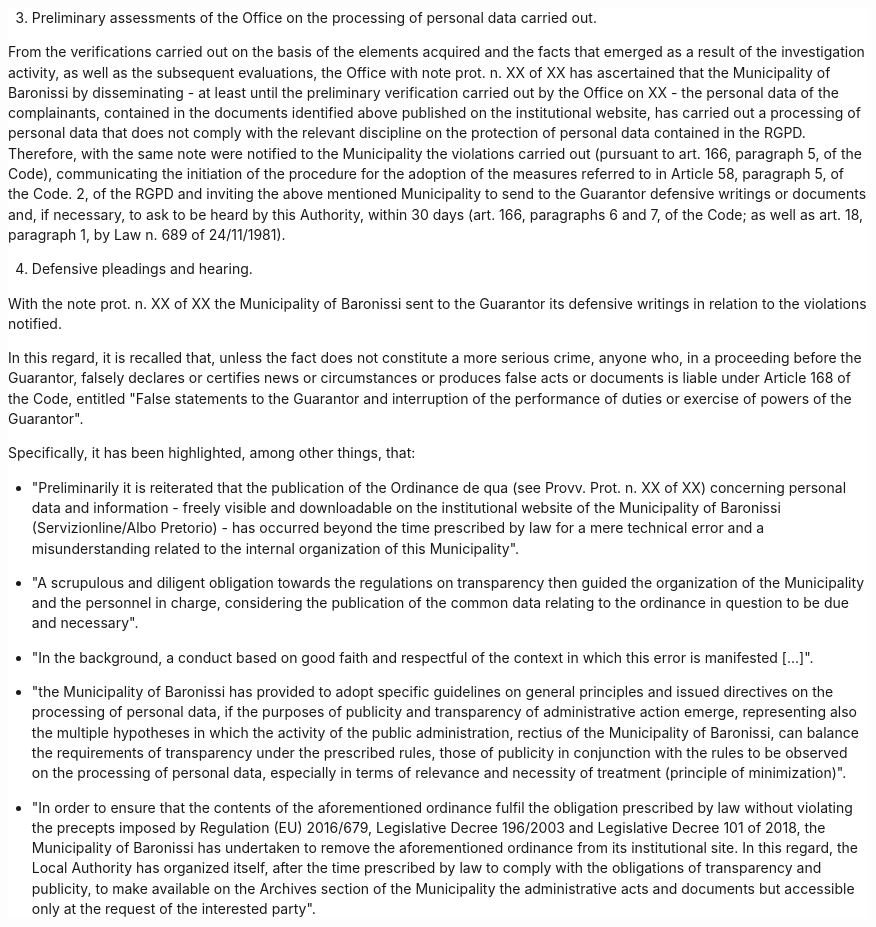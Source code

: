 3. Preliminary assessments of the Office on the processing of personal data carried out.

From the verifications carried out on the basis of the elements acquired and the facts that emerged as a result of the investigation activity, as well as the subsequent evaluations, the Office with note prot. n. XX of XX has ascertained that the Municipality of Baronissi by disseminating - at least until the preliminary verification carried out by the Office on XX - the personal data of the complainants, contained in the documents identified above published on the institutional website, has carried out a processing of personal data that does not comply with the relevant discipline on the protection of personal data contained in the RGPD. Therefore, with the same note were notified to the Municipality the violations carried out (pursuant to art. 166, paragraph 5, of the Code), communicating the initiation of the procedure for the adoption of the measures referred to in Article 58, paragraph 5, of the Code. 2, of the RGPD and inviting the above mentioned Municipality to send to the Guarantor defensive writings or documents and, if necessary, to ask to be heard by this Authority, within 30 days (art. 166, paragraphs 6 and 7, of the Code; as well as art. 18, paragraph 1, by Law n. 689 of 24/11/1981).

4. Defensive pleadings and hearing.

With the note prot. n. XX of XX the Municipality of Baronissi sent to the Guarantor its defensive writings in relation to the violations notified.

In this regard, it is recalled that, unless the fact does not constitute a more serious crime, anyone who, in a proceeding before the Guarantor, falsely declares or certifies news or circumstances or produces false acts or documents is liable under Article 168 of the Code, entitled "False statements to the Guarantor and interruption of the performance of duties or exercise of powers of the Guarantor".

Specifically, it has been highlighted, among other things, that:

- "Preliminarily it is reiterated that the publication of the Ordinance de qua (see Provv. Prot. n. XX of XX) concerning personal data and information - freely visible and downloadable on the institutional website of the Municipality of Baronissi (Servizionline/Albo Pretorio) - has occurred beyond the time prescribed by law for a mere technical error and a misunderstanding related to the internal organization of this Municipality".

- "A scrupulous and diligent obligation towards the regulations on transparency then guided the organization of the Municipality and the personnel in charge, considering the publication of the common data relating to the ordinance in question to be due and necessary".

- "In the background, a conduct based on good faith and respectful of the context in which this error is manifested \[...\]".

- "the Municipality of Baronissi has provided to adopt specific guidelines on general principles and issued directives on the processing of personal data, if the purposes of publicity and transparency of administrative action emerge, representing also the multiple hypotheses in which the activity of the public administration, rectius of the Municipality of Baronissi, can balance the requirements of transparency under the prescribed rules, those of publicity in conjunction with the rules to be observed on the processing of personal data, especially in terms of relevance and necessity of treatment (principle of minimization)".

- "In order to ensure that the contents of the aforementioned ordinance fulfil the obligation prescribed by law without violating the precepts imposed by Regulation (EU) 2016/679, Legislative Decree 196/2003 and Legislative Decree 101 of 2018, the Municipality of Baronissi has undertaken to remove the aforementioned ordinance from its institutional site. In this regard, the Local Authority has organized itself, after the time prescribed by law to comply with the obligations of transparency and publicity, to make available on the Archives section of the Municipality the administrative acts and documents but accessible only at the request of the interested party".

